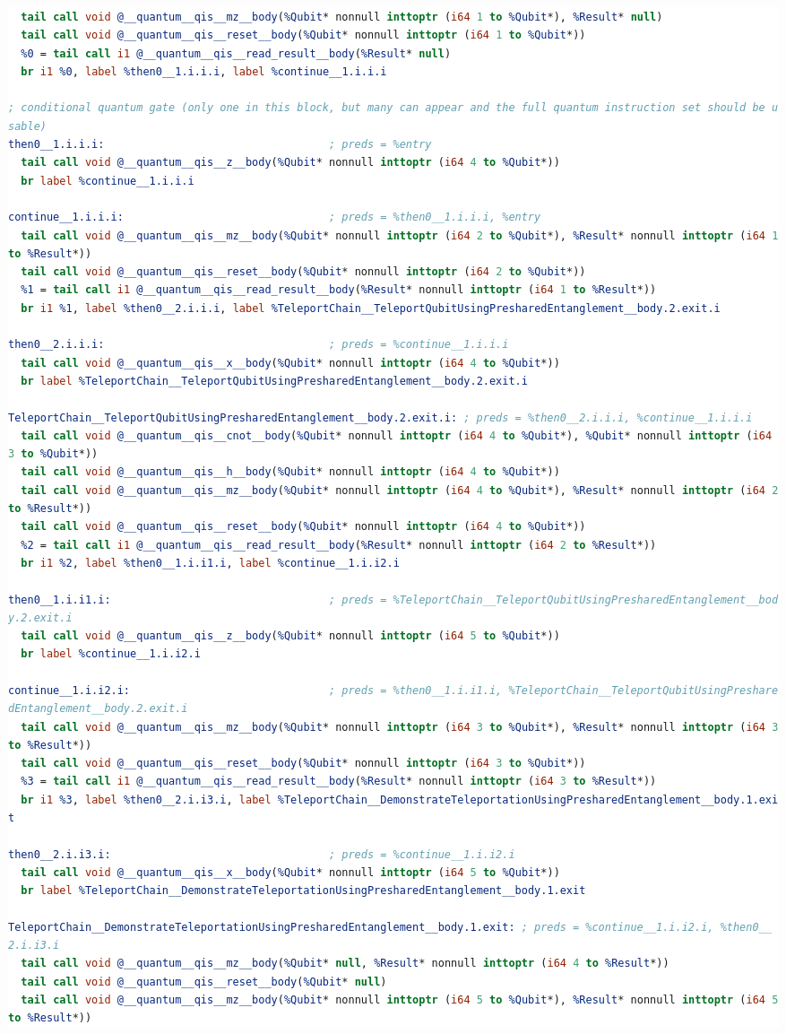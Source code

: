 ```llvm
  tail call void @__quantum__qis__mz__body(%Qubit* nonnull inttoptr (i64 1 to %Qubit*), %Result* null)
  tail call void @__quantum__qis__reset__body(%Qubit* nonnull inttoptr (i64 1 to %Qubit*))
  %0 = tail call i1 @__quantum__qis__read_result__body(%Result* null)
  br i1 %0, label %then0__1.i.i.i, label %continue__1.i.i.i

; conditional quantum gate (only one in this block, but many can appear and the full quantum instruction set should be usable)
then0__1.i.i.i:                                   ; preds = %entry
  tail call void @__quantum__qis__z__body(%Qubit* nonnull inttoptr (i64 4 to %Qubit*))
  br label %continue__1.i.i.i

continue__1.i.i.i:                                ; preds = %then0__1.i.i.i, %entry
  tail call void @__quantum__qis__mz__body(%Qubit* nonnull inttoptr (i64 2 to %Qubit*), %Result* nonnull inttoptr (i64 1 to %Result*))
  tail call void @__quantum__qis__reset__body(%Qubit* nonnull inttoptr (i64 2 to %Qubit*))
  %1 = tail call i1 @__quantum__qis__read_result__body(%Result* nonnull inttoptr (i64 1 to %Result*))
  br i1 %1, label %then0__2.i.i.i, label %TeleportChain__TeleportQubitUsingPresharedEntanglement__body.2.exit.i

then0__2.i.i.i:                                   ; preds = %continue__1.i.i.i
  tail call void @__quantum__qis__x__body(%Qubit* nonnull inttoptr (i64 4 to %Qubit*))
  br label %TeleportChain__TeleportQubitUsingPresharedEntanglement__body.2.exit.i

TeleportChain__TeleportQubitUsingPresharedEntanglement__body.2.exit.i: ; preds = %then0__2.i.i.i, %continue__1.i.i.i
  tail call void @__quantum__qis__cnot__body(%Qubit* nonnull inttoptr (i64 4 to %Qubit*), %Qubit* nonnull inttoptr (i64 3 to %Qubit*))
  tail call void @__quantum__qis__h__body(%Qubit* nonnull inttoptr (i64 4 to %Qubit*))
  tail call void @__quantum__qis__mz__body(%Qubit* nonnull inttoptr (i64 4 to %Qubit*), %Result* nonnull inttoptr (i64 2 to %Result*))
  tail call void @__quantum__qis__reset__body(%Qubit* nonnull inttoptr (i64 4 to %Qubit*))
  %2 = tail call i1 @__quantum__qis__read_result__body(%Result* nonnull inttoptr (i64 2 to %Result*))
  br i1 %2, label %then0__1.i.i1.i, label %continue__1.i.i2.i

then0__1.i.i1.i:                                  ; preds = %TeleportChain__TeleportQubitUsingPresharedEntanglement__body.2.exit.i
  tail call void @__quantum__qis__z__body(%Qubit* nonnull inttoptr (i64 5 to %Qubit*))
  br label %continue__1.i.i2.i

continue__1.i.i2.i:                               ; preds = %then0__1.i.i1.i, %TeleportChain__TeleportQubitUsingPresharedEntanglement__body.2.exit.i
  tail call void @__quantum__qis__mz__body(%Qubit* nonnull inttoptr (i64 3 to %Qubit*), %Result* nonnull inttoptr (i64 3 to %Result*))
  tail call void @__quantum__qis__reset__body(%Qubit* nonnull inttoptr (i64 3 to %Qubit*))
  %3 = tail call i1 @__quantum__qis__read_result__body(%Result* nonnull inttoptr (i64 3 to %Result*))
  br i1 %3, label %then0__2.i.i3.i, label %TeleportChain__DemonstrateTeleportationUsingPresharedEntanglement__body.1.exit

then0__2.i.i3.i:                                  ; preds = %continue__1.i.i2.i
  tail call void @__quantum__qis__x__body(%Qubit* nonnull inttoptr (i64 5 to %Qubit*))
  br label %TeleportChain__DemonstrateTeleportationUsingPresharedEntanglement__body.1.exit

TeleportChain__DemonstrateTeleportationUsingPresharedEntanglement__body.1.exit: ; preds = %continue__1.i.i2.i, %then0__2.i.i3.i
  tail call void @__quantum__qis__mz__body(%Qubit* null, %Result* nonnull inttoptr (i64 4 to %Result*))
  tail call void @__quantum__qis__reset__body(%Qubit* null)
  tail call void @__quantum__qis__mz__body(%Qubit* nonnull inttoptr (i64 5 to %Qubit*), %Result* nonnull inttoptr (i64 5 to %Result*))
```